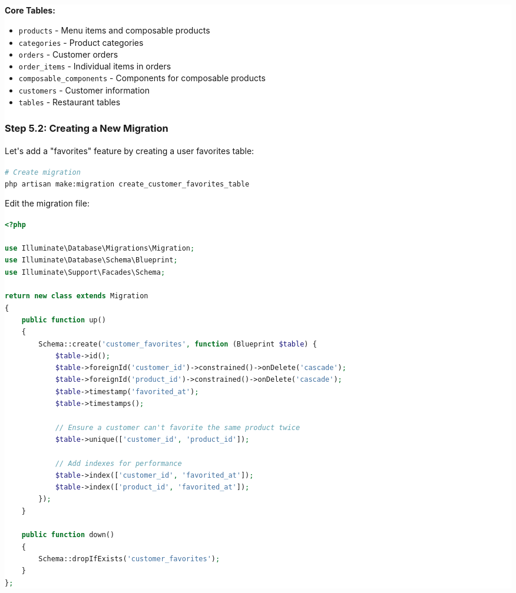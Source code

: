 **Core Tables:**
- `products` - Menu items and composable products
- `categories` - Product categories
- `orders` - Customer orders
- `order_items` - Individual items in orders
- `composable_components` - Components for composable products
- `customers` - Customer information
- `tables` - Restaurant tables

### Step 5.2: Creating a New Migration

Let's add a "favorites" feature by creating a user favorites table:

```bash
# Create migration
php artisan make:migration create_customer_favorites_table
```

Edit the migration file:

```php
<?php

use Illuminate\Database\Migrations\Migration;
use Illuminate\Database\Schema\Blueprint;
use Illuminate\Support\Facades\Schema;

return new class extends Migration
{
    public function up()
    {
        Schema::create('customer_favorites', function (Blueprint $table) {
            $table->id();
            $table->foreignId('customer_id')->constrained()->onDelete('cascade');
            $table->foreignId('product_id')->constrained()->onDelete('cascade');
            $table->timestamp('favorited_at');
            $table->timestamps();
            
            // Ensure a customer can't favorite the same product twice
            $table->unique(['customer_id', 'product_id']);
            
            // Add indexes for performance
            $table->index(['customer_id', 'favorited_at']);
            $table->index(['product_id', 'favorited_at']);
        });
    }
    
    public function down()
    {
        Schema::dropIfExists('customer_favorites');
    }
};
```
